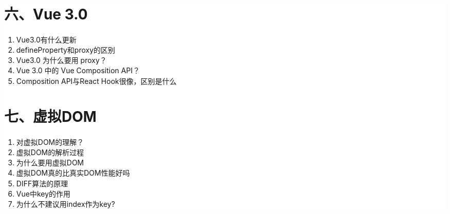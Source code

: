 # **六、Vue 3.0**

1. Vue3.0有什么更新
2. defineProperty和proxy的区别
3. Vue3.0 为什么要用 proxy？
4. Vue 3.0 中的 Vue Composition API？
5. Composition API与React Hook很像，区别是什么

# **七、虚拟DOM**

1. 对虚拟DOM的理解？
2. 虚拟DOM的解析过程
3. 为什么要用虚拟DOM
4. 虚拟DOM真的比真实DOM性能好吗
5. DIFF算法的原理
6. Vue中key的作用
7. 为什么不建议用index作为key?